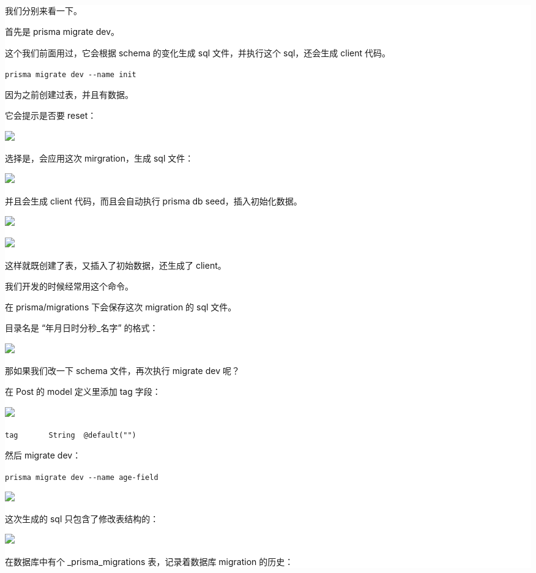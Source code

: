我们分别来看一下。

首先是 prisma migrate dev。

这个我们前面用过，它会根据 schema 的变化生成 sql 文件，并执行这个 sql，还会生成 client 代码。

```
prisma migrate dev --name init
```

因为之前创建过表，并且有数据。

它会提示是否要 reset：

![](/nestjsCheats/image-4809.jpg)

选择是，会应用这次 mirgration，生成 sql 文件：

![](/nestjsCheats/image-4810.jpg)

并且会生成 client 代码，而且会自动执行 prisma db seed，插入初始化数据。

![](/nestjsCheats/image-4811.jpg)

![](/nestjsCheats/image-4812.jpg)

这样就既创建了表，又插入了初始数据，还生成了 client。

我们开发的时候经常用这个命令。

在 prisma/migrations 下会保存这次 migration 的 sql 文件。

目录名是 “年月日时分秒\_名字” 的格式：

![](/nestjsCheats/image-4813.jpg)

那如果我们改一下 schema 文件，再次执行 migrate dev 呢？

在 Post 的 model 定义里添加 tag 字段：

![](/nestjsCheats/image-4814.jpg)

```
tag       String  @default("")
```

然后 migrate dev：

```
prisma migrate dev --name age-field
```

![](/nestjsCheats/image-4815.jpg)

这次生成的 sql 只包含了修改表结构的：

![](/nestjsCheats/image-4816.jpg)

在数据库中有个 \_prisma_migrations 表，记录着数据库 migration 的历史：
